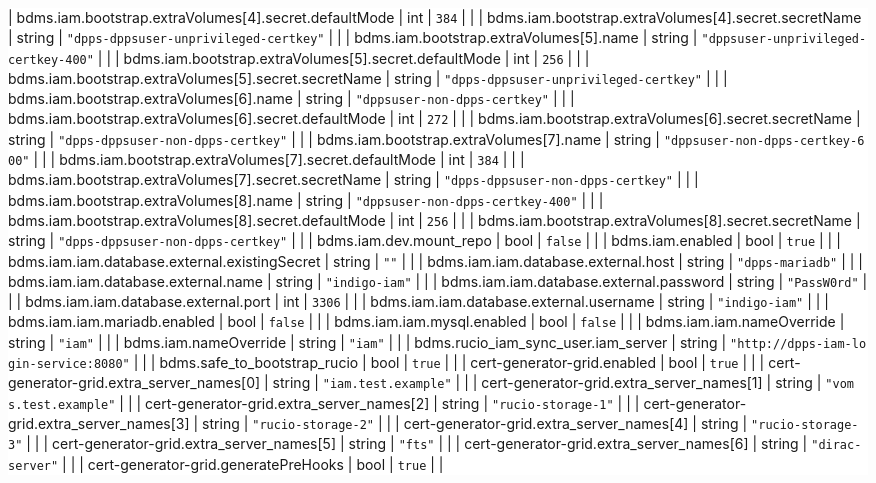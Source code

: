 | bdms.iam.bootstrap.extraVolumes[4].secret.defaultMode | int | `384` |  |
| bdms.iam.bootstrap.extraVolumes[4].secret.secretName | string | `"dpps-dppsuser-unprivileged-certkey"` |  |
| bdms.iam.bootstrap.extraVolumes[5].name | string | `"dppsuser-unprivileged-certkey-400"` |  |
| bdms.iam.bootstrap.extraVolumes[5].secret.defaultMode | int | `256` |  |
| bdms.iam.bootstrap.extraVolumes[5].secret.secretName | string | `"dpps-dppsuser-unprivileged-certkey"` |  |
| bdms.iam.bootstrap.extraVolumes[6].name | string | `"dppsuser-non-dpps-certkey"` |  |
| bdms.iam.bootstrap.extraVolumes[6].secret.defaultMode | int | `272` |  |
| bdms.iam.bootstrap.extraVolumes[6].secret.secretName | string | `"dpps-dppsuser-non-dpps-certkey"` |  |
| bdms.iam.bootstrap.extraVolumes[7].name | string | `"dppsuser-non-dpps-certkey-600"` |  |
| bdms.iam.bootstrap.extraVolumes[7].secret.defaultMode | int | `384` |  |
| bdms.iam.bootstrap.extraVolumes[7].secret.secretName | string | `"dpps-dppsuser-non-dpps-certkey"` |  |
| bdms.iam.bootstrap.extraVolumes[8].name | string | `"dppsuser-non-dpps-certkey-400"` |  |
| bdms.iam.bootstrap.extraVolumes[8].secret.defaultMode | int | `256` |  |
| bdms.iam.bootstrap.extraVolumes[8].secret.secretName | string | `"dpps-dppsuser-non-dpps-certkey"` |  |
| bdms.iam.dev.mount_repo | bool | `false` |  |
| bdms.iam.enabled | bool | `true` |  |
| bdms.iam.iam.database.external.existingSecret | string | `""` |  |
| bdms.iam.iam.database.external.host | string | `"dpps-mariadb"` |  |
| bdms.iam.iam.database.external.name | string | `"indigo-iam"` |  |
| bdms.iam.iam.database.external.password | string | `"PassW0rd"` |  |
| bdms.iam.iam.database.external.port | int | `3306` |  |
| bdms.iam.iam.database.external.username | string | `"indigo-iam"` |  |
| bdms.iam.iam.mariadb.enabled | bool | `false` |  |
| bdms.iam.iam.mysql.enabled | bool | `false` |  |
| bdms.iam.iam.nameOverride | string | `"iam"` |  |
| bdms.iam.nameOverride | string | `"iam"` |  |
| bdms.rucio_iam_sync_user.iam_server | string | `"http://dpps-iam-login-service:8080"` |  |
| bdms.safe_to_bootstrap_rucio | bool | `true` |  |
| cert-generator-grid.enabled | bool | `true` |  |
| cert-generator-grid.extra_server_names[0] | string | `"iam.test.example"` |  |
| cert-generator-grid.extra_server_names[1] | string | `"voms.test.example"` |  |
| cert-generator-grid.extra_server_names[2] | string | `"rucio-storage-1"` |  |
| cert-generator-grid.extra_server_names[3] | string | `"rucio-storage-2"` |  |
| cert-generator-grid.extra_server_names[4] | string | `"rucio-storage-3"` |  |
| cert-generator-grid.extra_server_names[5] | string | `"fts"` |  |
| cert-generator-grid.extra_server_names[6] | string | `"dirac-server"` |  |
| cert-generator-grid.generatePreHooks | bool | `true` |  |